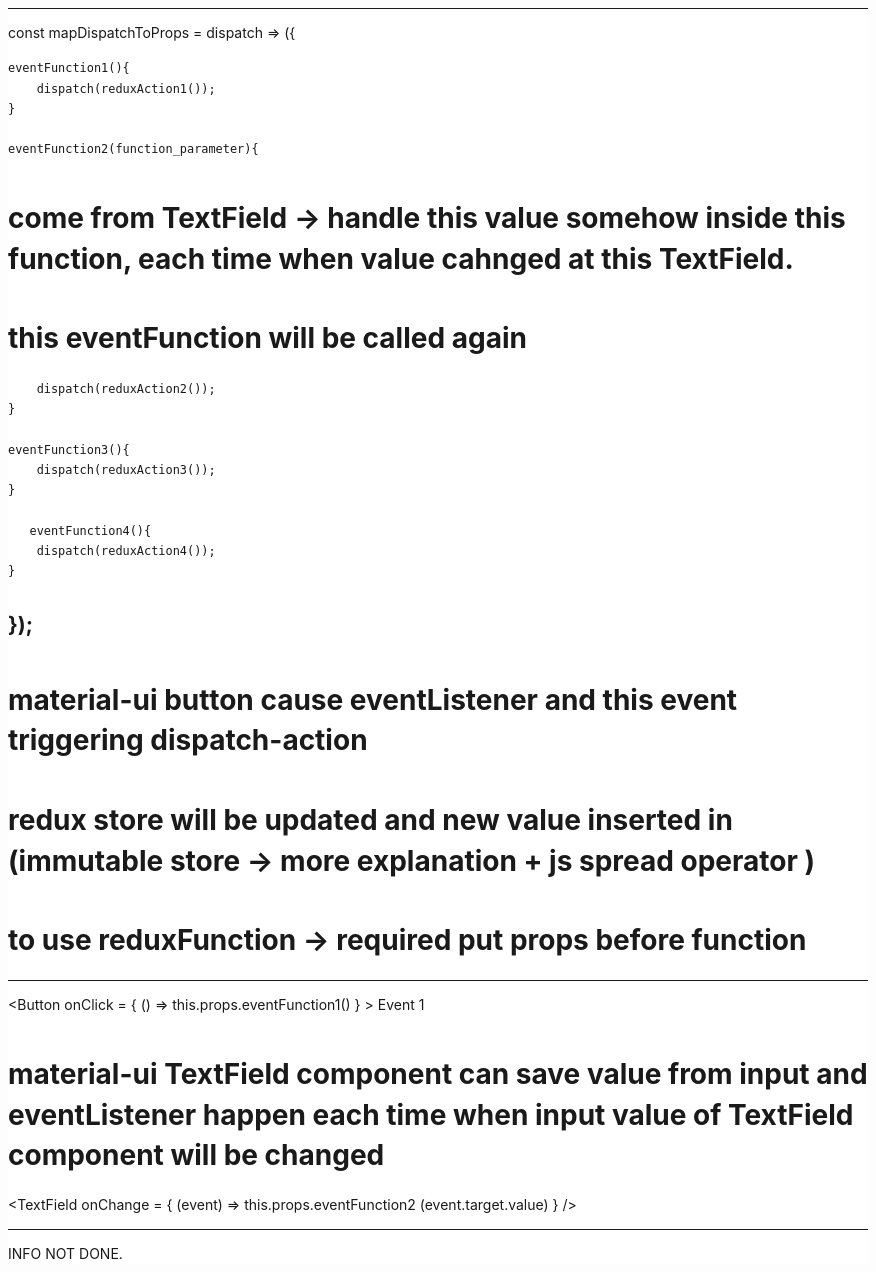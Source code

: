 -----------------------------------------------
 const mapDispatchToProps = dispatch => ({

	eventFunction1(){
		dispatch(reduxAction1());
	}

	eventFunction2(function_parameter){
# come from TextField -> handle this value somehow inside this function, each time when value cahnged at this TextField.
# this eventFunction will be called again  
		dispatch(reduxAction2());
	}

	eventFunction3(){
		dispatch(reduxAction3());
	}

       eventFunction4(){
		dispatch(reduxAction4());
	}
		
 });
-----------------------------------------------

# material-ui button cause eventListener and this event triggering dispatch-action
# redux store will be updated and new value inserted in (immutable store -> more explanation + js spread operator )
# to use reduxFunction -> required put props before function
-----------------------------------------------

<Button onClick = { () => this.props.eventFunction1() } > Event 1 </Button>

# material-ui TextField component can save value from input and eventListener happen each time when input value of TextField component will be changed

<TextField onChange = { (event) => this.props.eventFunction2 (event.target.value) } />

-----------------------------------------------

INFO NOT DONE.  	

 











 





